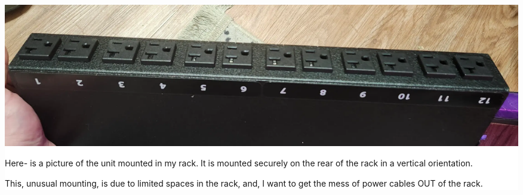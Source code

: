 ![Picture of the rear, showing 12 outlets.](./assets-pdu/rear-pic.webp)

Here- is a picture of the unit mounted in my rack. It is mounted securely on the rear of the rack in a vertical orientation. 

This, unusual mounting, is due to limited spaces in the rack, and, I want to get the mess of power cables OUT of the rack. 

